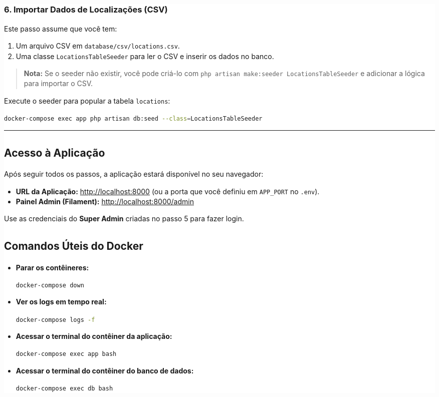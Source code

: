 ### 6. Importar Dados de Localizações (CSV)

Este passo assume que você tem:
1.  Um arquivo CSV em `database/csv/locations.csv`.
2.  Uma classe `LocationsTableSeeder` para ler o CSV e inserir os dados no banco.

> **Nota:** Se o seeder não existir, você pode criá-lo com `php artisan make:seeder LocationsTableSeeder` e adicionar a lógica para importar o CSV.

Execute o seeder para popular a tabela `locations`:

```bash
docker-compose exec app php artisan db:seed --class=LocationsTableSeeder
```

---

## Acesso à Aplicação

Após seguir todos os passos, a aplicação estará disponível no seu navegador:

-   **URL da Aplicação:** [http://localhost:8000](http://localhost:8000) (ou a porta que você definiu em `APP_PORT` no `.env`).
-   **Painel Admin (Filament):** [http://localhost:8000/admin](http://localhost:8000/admin)

Use as credenciais do **Super Admin** criadas no passo 5 para fazer login.

## Comandos Úteis do Docker

-   **Parar os contêineres:**
    ```bash
    docker-compose down
    ```

-   **Ver os logs em tempo real:**
    ```bash
    docker-compose logs -f
    ```

-   **Acessar o terminal do contêiner da aplicação:**
    ```bash
    docker-compose exec app bash
    ```

-   **Acessar o terminal do contêiner do banco de dados:**
    ```bash
    docker-compose exec db bash
    